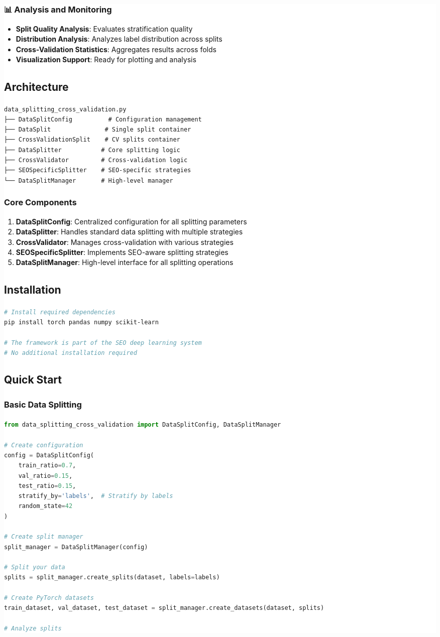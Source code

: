 ### 📊 **Analysis and Monitoring**
- **Split Quality Analysis**: Evaluates stratification quality
- **Distribution Analysis**: Analyzes label distribution across splits
- **Cross-Validation Statistics**: Aggregates results across folds
- **Visualization Support**: Ready for plotting and analysis

## Architecture

```
data_splitting_cross_validation.py
├── DataSplitConfig          # Configuration management
├── DataSplit               # Single split container
├── CrossValidationSplit    # CV splits container
├── DataSplitter           # Core splitting logic
├── CrossValidator         # Cross-validation logic
├── SEOSpecificSplitter    # SEO-specific strategies
└── DataSplitManager       # High-level manager
```

### Core Components

1. **DataSplitConfig**: Centralized configuration for all splitting parameters
2. **DataSplitter**: Handles standard data splitting with multiple strategies
3. **CrossValidator**: Manages cross-validation with various strategies
4. **SEOSpecificSplitter**: Implements SEO-aware splitting strategies
5. **DataSplitManager**: High-level interface for all splitting operations

## Installation

```bash
# Install required dependencies
pip install torch pandas numpy scikit-learn

# The framework is part of the SEO deep learning system
# No additional installation required
```

## Quick Start

### Basic Data Splitting

```python
from data_splitting_cross_validation import DataSplitConfig, DataSplitManager

# Create configuration
config = DataSplitConfig(
    train_ratio=0.7,
    val_ratio=0.15,
    test_ratio=0.15,
    stratify_by='labels',  # Stratify by labels
    random_state=42
)

# Create split manager
split_manager = DataSplitManager(config)

# Split your data
splits = split_manager.create_splits(dataset, labels=labels)

# Create PyTorch datasets
train_dataset, val_dataset, test_dataset = split_manager.create_datasets(dataset, splits)

# Analyze splits
```